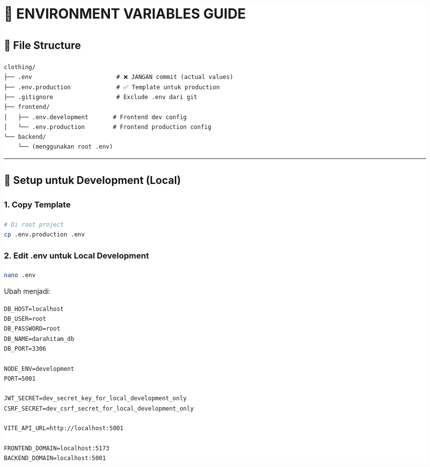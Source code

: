 # 📝 ENVIRONMENT VARIABLES GUIDE

## 📂 File Structure

```
clothing/
├── .env                        # ❌ JANGAN commit (actual values)
├── .env.production             # ✅ Template untuk production
├── .gitignore                  # Exclude .env dari git
├── frontend/
│   ├── .env.development       # Frontend dev config
│   └── .env.production        # Frontend production config
└── backend/
    └── (menggunakan root .env)
```

---

## 🔧 Setup untuk Development (Local)

### 1. Copy Template
```bash
# Di root project
cp .env.production .env
```

### 2. Edit .env untuk Local Development
```bash
nano .env
```

Ubah menjadi:
```env
DB_HOST=localhost
DB_USER=root
DB_PASSWORD=root
DB_NAME=darahitam_db
DB_PORT=3306

NODE_ENV=development
PORT=5001

JWT_SECRET=dev_secret_key_for_local_development_only
CSRF_SECRET=dev_csrf_secret_for_local_development_only

VITE_API_URL=http://localhost:5001

FRONTEND_DOMAIN=localhost:5173
BACKEND_DOMAIN=localhost:5001
```

